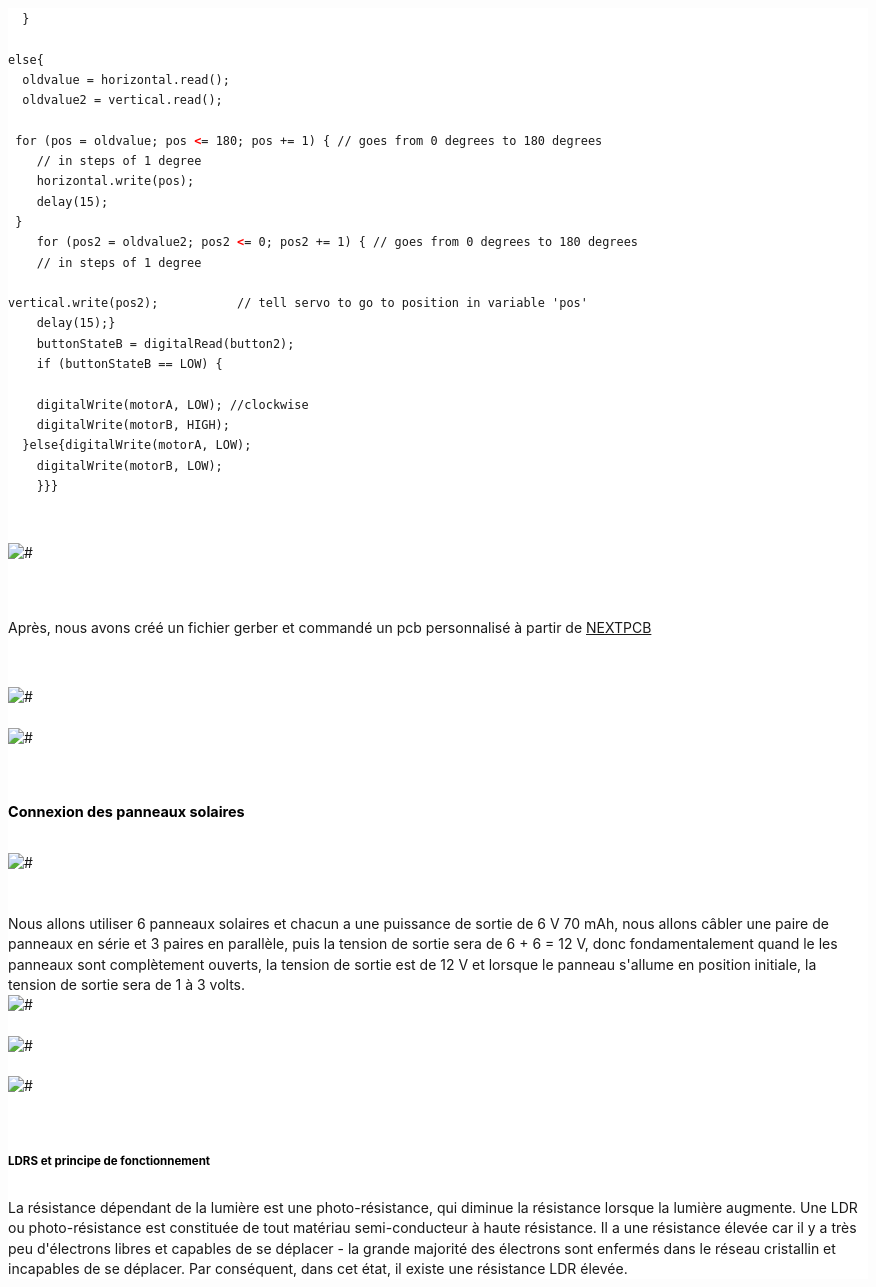 ```html
  }

else{
  oldvalue = horizontal.read();
  oldvalue2 = vertical.read();
  
 for (pos = oldvalue; pos <= 180; pos += 1) { // goes from 0 degrees to 180 degrees
    // in steps of 1 degree
    horizontal.write(pos);
    delay(15);
 }
    for (pos2 = oldvalue2; pos2 <= 0; pos2 += 1) { // goes from 0 degrees to 180 degrees
    // in steps of 1 degree
    
vertical.write(pos2);           // tell servo to go to position in variable 'pos'
    delay(15);}
    buttonStateB = digitalRead(button2);
    if (buttonStateB == LOW) {
    
    digitalWrite(motorA, LOW); //clockwise
    digitalWrite(motorB, HIGH);
  }else{digitalWrite(motorA, LOW);
    digitalWrite(motorB, LOW);
    }}}
```

<br><div class="loader"><img src="images/pcb2.jpg" alt="#" /></div>
<br><br>

Après, nous avons créé un fichier gerber et commandé un pcb personnalisé à partir de [NEXTPCB](https://passport.hqonline.com/register?reurl=https%3A%2F%2Fwww.nextpcb.com%2Fregister%3Fcode%3Dtechboysxwd)

<br><div class="loader"><img src="images/nextpcb.jpg" alt="#" /></div>
<br><div class="loader"><img src="images/pcbf.jpg" alt="#" /></div>

<br>
<h1 style="font-size:1.5vw"><span style="color:black">Connexion des panneaux solaires </span></h1>
<br><div class="loader"><img src="images/solar panel.jpg" alt="#" /></div>
<br> 
<br> Nous allons utiliser 6 panneaux solaires et chacun a une puissance de sortie de 6 V 70 mAh, nous allons câbler une paire de panneaux en série et 3 paires en parallèle, puis la tension de sortie sera de 6 + 6 = 12 V, donc fondamentalement quand le les panneaux sont complètement ouverts, la tension de sortie est de 12 V et lorsque le panneau s'allume en position initiale, la tension de sortie sera de 1 à 3 volts.
<br><div class="loader"><img src="images/solars.jpg" alt="#" /></div>
<br><div class="loader"><img src="images/solarm.jpg" alt="#" /></div>
<br><div class="loader"><img src="images/solaro.jpg" alt="#" /></div>
<br>
<br> 
<h1 style="font-size:1.2vw"><span style="color:black">LDRS et principe de fonctionnement </span></h1>
<br>La résistance dépendant de la lumière est une photo-résistance, qui diminue la résistance lorsque la lumière augmente.
Une LDR ou photo-résistance est constituée de tout matériau semi-conducteur à haute résistance. Il a une résistance élevée car il y a très peu d'électrons libres et capables de se déplacer - la grande majorité des électrons sont enfermés dans le réseau cristallin et incapables de se déplacer. Par conséquent, dans cet état, il existe une résistance LDR élevée.
